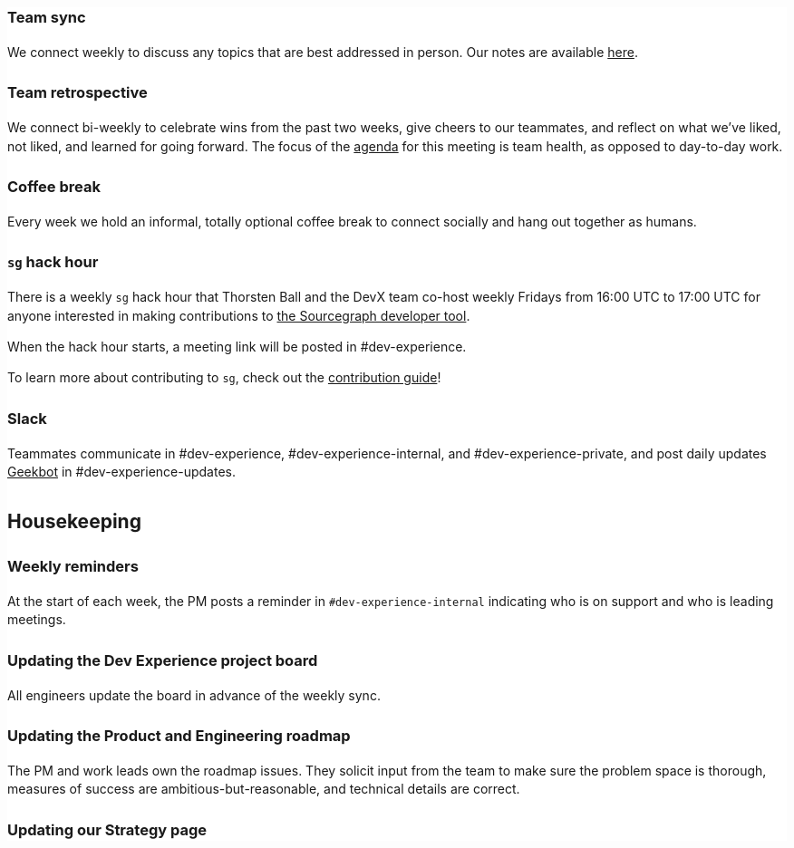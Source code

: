 ### Team sync

We connect weekly to discuss any topics that are best addressed in person. Our notes are available [here](https://docs.google.com/document/d/1Lm6GT-F4v9OTa5wxa1-AKLtNwlDkORbbeGjqVd9kWPg/edit).

### Team retrospective

We connect bi-weekly to celebrate wins from the past two weeks, give cheers to our teammates, and reflect on what we’ve liked, not liked, and learned for going forward. The focus of the [agenda](https://docs.google.com/document/d/1QR1It6KGccwWRpASH16J64QNkpHtngI4o2ttrGpVCwU/edit#) for this meeting is team health, as opposed to day-to-day work.

### Coffee break

Every week we hold an informal, totally optional coffee break to connect socially and hang out together as humans.

### `sg` hack hour

There is a weekly `sg` hack hour that Thorsten Ball and the DevX team co-host weekly Fridays from 16:00 UTC to 17:00 UTC for anyone interested in making contributions to [the Sourcegraph developer tool](https://docs.sourcegraph.com/dev/background-information/sg).

When the hack hour starts, a meeting link will be posted in #dev-experience.

To learn more about contributing to `sg`, check out the [contribution guide](https://docs.sourcegraph.com/dev/background-information/sg#contributing-to-sg)!

### Slack

Teammates communicate in #dev-experience, #dev-experience-internal, and #dev-experience-private, and post daily updates [Geekbot](https://app.geekbot.com/dashboard/standup/90468/view/insights) in #dev-experience-updates.

## Housekeeping

### Weekly reminders

At the start of each week, the PM posts a reminder in `#dev-experience-internal` indicating who is on support and who is leading meetings.

### Updating the Dev Experience project board

All engineers update the board in advance of the weekly sync.

### Updating the Product and Engineering roadmap

The PM and work leads own the roadmap issues. They solicit input from the team to make sure the problem space is thorough, measures of success are ambitious-but-reasonable, and technical details are correct.

### Updating our Strategy page
